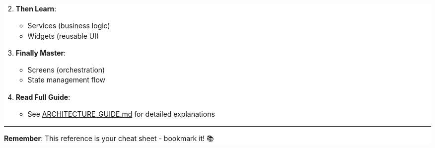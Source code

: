 2. **Then Learn**:
   - Services (business logic)
   - Widgets (reusable UI)

3. **Finally Master**:
   - Screens (orchestration)
   - State management flow

4. **Read Full Guide**:
   - See [ARCHITECTURE_GUIDE.md](ARCHITECTURE_GUIDE.md) for detailed explanations

---

**Remember**: This reference is your cheat sheet - bookmark it! 📚

